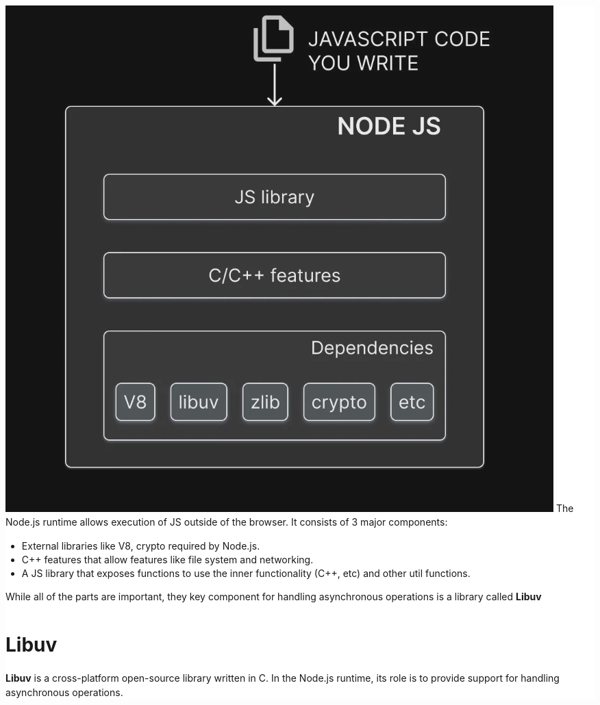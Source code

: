 ![Overview of NodeJS architecture](img/Screenshot%202023-09-20%20at%2008.10.13.png)
The Node.js runtime allows execution of JS outside of the browser. It consists of 3 major components:
* External libraries like V8, crypto required by Node.js.
* C++ features that allow features like file system and networking.
* A JS library that exposes functions to use the inner functionality (C++, etc) and other util functions.

While all of the parts are important, they key component for handling asynchronous operations is a library called **Libuv**

# Libuv
**Libuv** is a cross-platform open-source library written in C. In the Node.js runtime, its role is to provide support for handling asynchronous operations. 
